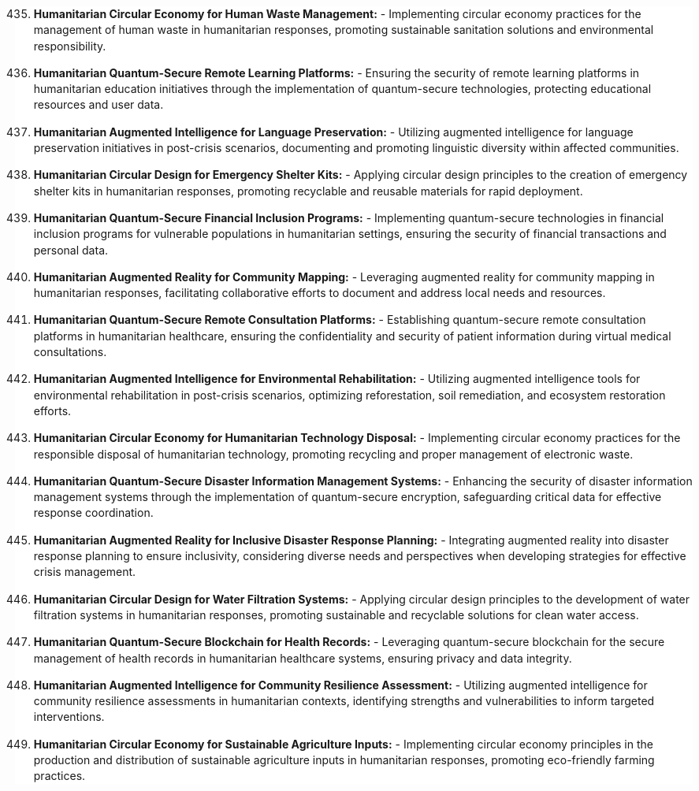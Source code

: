 435. **Humanitarian Circular Economy for Human Waste Management:**
    - Implementing circular economy practices for the management of human waste in humanitarian responses, promoting sustainable sanitation solutions and environmental responsibility.

436. **Humanitarian Quantum-Secure Remote Learning Platforms:**
    - Ensuring the security of remote learning platforms in humanitarian education initiatives through the implementation of quantum-secure technologies, protecting educational resources and user data.

437. **Humanitarian Augmented Intelligence for Language Preservation:**
    - Utilizing augmented intelligence for language preservation initiatives in post-crisis scenarios, documenting and promoting linguistic diversity within affected communities.

438. **Humanitarian Circular Design for Emergency Shelter Kits:**
    - Applying circular design principles to the creation of emergency shelter kits in humanitarian responses, promoting recyclable and reusable materials for rapid deployment.

439. **Humanitarian Quantum-Secure Financial Inclusion Programs:**
    - Implementing quantum-secure technologies in financial inclusion programs for vulnerable populations in humanitarian settings, ensuring the security of financial transactions and personal data.

440. **Humanitarian Augmented Reality for Community Mapping:**
    - Leveraging augmented reality for community mapping in humanitarian responses, facilitating collaborative efforts to document and address local needs and resources.

441. **Humanitarian Quantum-Secure Remote Consultation Platforms:**
    - Establishing quantum-secure remote consultation platforms in humanitarian healthcare, ensuring the confidentiality and security of patient information during virtual medical consultations.

442. **Humanitarian Augmented Intelligence for Environmental Rehabilitation:**
    - Utilizing augmented intelligence tools for environmental rehabilitation in post-crisis scenarios, optimizing reforestation, soil remediation, and ecosystem restoration efforts.

443. **Humanitarian Circular Economy for Humanitarian Technology Disposal:**
    - Implementing circular economy practices for the responsible disposal of humanitarian technology, promoting recycling and proper management of electronic waste.

444. **Humanitarian Quantum-Secure Disaster Information Management Systems:**
    - Enhancing the security of disaster information management systems through the implementation of quantum-secure encryption, safeguarding critical data for effective response coordination.

445. **Humanitarian Augmented Reality for Inclusive Disaster Response Planning:**
    - Integrating augmented reality into disaster response planning to ensure inclusivity, considering diverse needs and perspectives when developing strategies for effective crisis management.

446. **Humanitarian Circular Design for Water Filtration Systems:**
    - Applying circular design principles to the development of water filtration systems in humanitarian responses, promoting sustainable and recyclable solutions for clean water access.

447. **Humanitarian Quantum-Secure Blockchain for Health Records:**
    - Leveraging quantum-secure blockchain for the secure management of health records in humanitarian healthcare systems, ensuring privacy and data integrity.

448. **Humanitarian Augmented Intelligence for Community Resilience Assessment:**
    - Utilizing augmented intelligence for community resilience assessments in humanitarian contexts, identifying strengths and vulnerabilities to inform targeted interventions.

449. **Humanitarian Circular Economy for Sustainable Agriculture Inputs:**
    - Implementing circular economy principles in the production and distribution of sustainable agriculture inputs in humanitarian responses, promoting eco-friendly farming practices.

